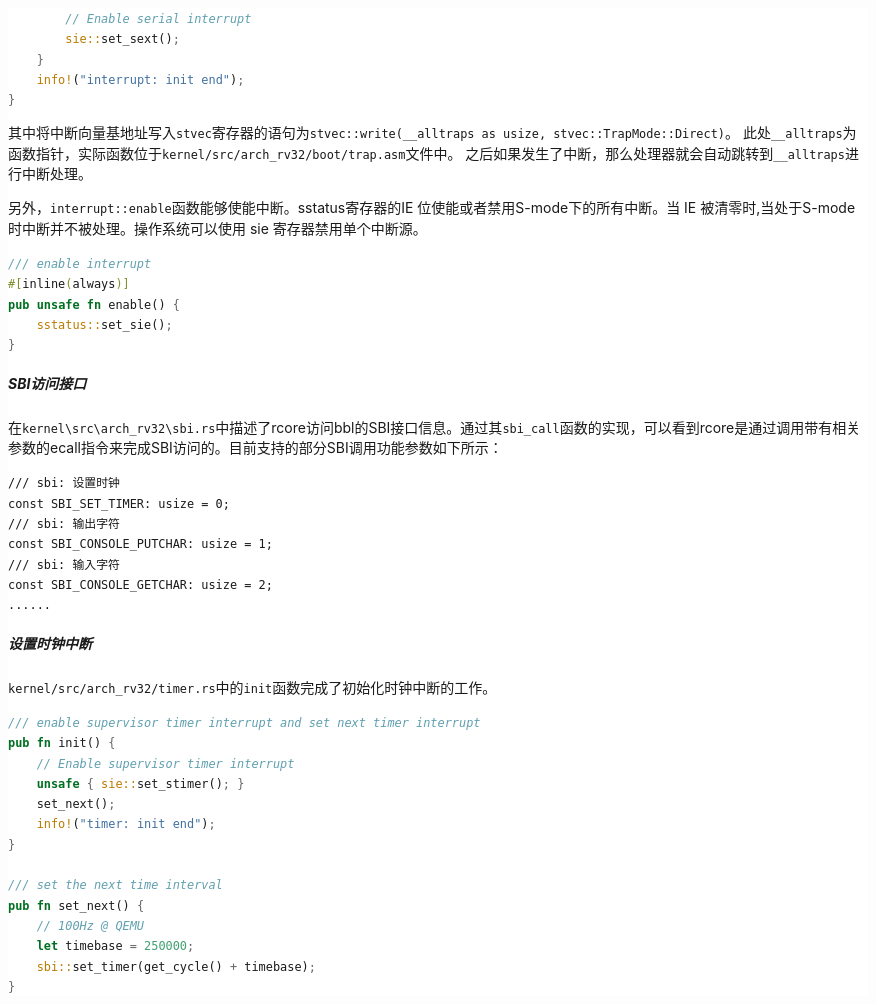 ```rust
        // Enable serial interrupt
        sie::set_sext();
    }
    info!("interrupt: init end");
}
```

其中将中断向量基地址写入`stvec`寄存器的语句为`stvec::write(__alltraps as usize, stvec::TrapMode::Direct)`。
此处`__alltraps`为函数指针，实际函数位于`kernel/src/arch_rv32/boot/trap.asm`文件中。
之后如果发生了中断，那么处理器就会自动跳转到`__alltraps`进行中断处理。

另外，`interrupt::enable`函数能够使能中断。sstatus寄存器的IE 位使能或者禁用S-mode下的所有中断。当 IE 被清零时,当处于S-mode时中断并不被处理。操作系统可以使用 sie 寄存器禁用单个中断源。

```rust
/// enable interrupt
#[inline(always)]
pub unsafe fn enable() {
    sstatus::set_sie();
}
```
##### SBI访问接口
在`kernel\src\arch_rv32\sbi.rs`中描述了rcore访问bbl的SBI接口信息。通过其`sbi_call`函数的实现，可以看到rcore是通过调用带有相关参数的ecall指令来完成SBI访问的。目前支持的部分SBI调用功能参数如下所示：
```
/// sbi: 设置时钟
const SBI_SET_TIMER: usize = 0;
/// sbi: 输出字符
const SBI_CONSOLE_PUTCHAR: usize = 1;
/// sbi: 输入字符
const SBI_CONSOLE_GETCHAR: usize = 2;
......
```

##### 设置时钟中断

`kernel/src/arch_rv32/timer.rs`中的`init`函数完成了初始化时钟中断的工作。

```rust
/// enable supervisor timer interrupt and set next timer interrupt
pub fn init() {
    // Enable supervisor timer interrupt
    unsafe { sie::set_stimer(); }
    set_next();
    info!("timer: init end");
}

/// set the next time interval
pub fn set_next() {
    // 100Hz @ QEMU
    let timebase = 250000;
    sbi::set_timer(get_cycle() + timebase);
}
```

